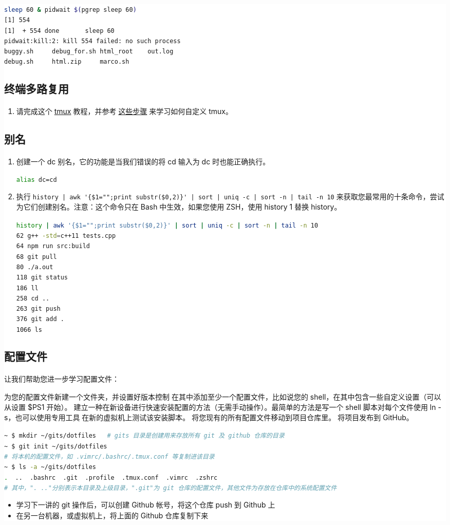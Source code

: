    ```bash
   sleep 60 & pidwait $(pgrep sleep 60)
   [1] 554
   [1]  + 554 done       sleep 60
   pidwait:kill:2: kill 554 failed: no such process
   buggy.sh     debug_for.sh html_root    out.log
   debug.sh     html.zip     marco.sh
   ``` 

## 终端多路复用
1. 请完成这个 [tmux](https://www.hamvocke.com/blog/a-quick-and-easy-guide-to-tmux/) 教程，并参考 [这些步骤](https://www.hamvocke.com/blog/a-guide-to-customizing-your-tmux-conf/) 来学习如何自定义 tmux。

## 别名
1. 创建一个 dc 别名，它的功能是当我们错误的将 cd 输入为 dc 时也能正确执行。
   ```bash
   alias dc=cd
   ```
2. 执行 `history | awk '{$1="";print substr($0,2)}' | sort | uniq -c | sort -n | tail -n 10` 来获取您最常用的十条命令，尝试为它们创建别名。注意：这个命令只在 Bash 中生效，如果您使用 ZSH，使用 history 1 替换 history。
   ```bash
   history | awk '{$1="";print substr($0,2)}' | sort | uniq -c | sort -n | tail -n 10
   62 g++ -std=c++11 tests.cpp
   64 npm run src:build
   68 git pull
   80 ./a.out
   118 git status
   186 ll
   258 cd ..
   263 git push
   376 git add .
   1066 ls
   ```

## 配置文件
让我们帮助您进一步学习配置文件：

为您的配置文件新建一个文件夹，并设置好版本控制
在其中添加至少一个配置文件，比如说您的 shell，在其中包含一些自定义设置（可以从设置 $PS1 开始）。
建立一种在新设备进行快速安装配置的方法（无需手动操作）。最简单的方法是写一个 shell 脚本对每个文件使用 ln -s，也可以使用专用工具
在新的虚拟机上测试该安装脚本。
将您现有的所有配置文件移动到项目仓库里。
将项目发布到 GitHub。

   ```bash
   ~ $ mkdir ~/gits/dotfiles   # gits 目录是创建用来存放所有 git 及 github 仓库的目录
   ~ $ git init ~/gits/dotfiles
   # 将本机的配置文件，如 .vimrc/.bashrc/.tmux.conf 等复制进该目录
   ~ $ ls -a ~/gits/dotfiles
   .  ..  .bashrc  .git  .profile  .tmux.conf  .vimrc  .zshrc                      
   # 其中，". .."分别表示本目录及上级目录，".git"为 git 仓库的配置文件，其他文件为存放在仓库中的系统配置文件
   ```
   - 学习下一讲的 git 操作后，可以创建 Github 帐号，将这个仓库 push 到 Github 上
- 在另一台机器，或虚拟机上，将上面的 Github 仓库复制下来
